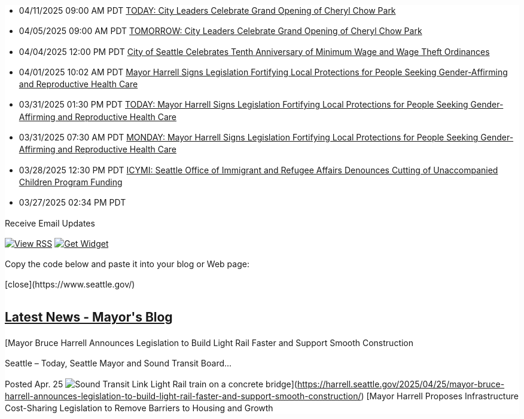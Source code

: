  * 04/11/2025 09:00 AM PDT
  [TODAY: City Leaders Celebrate Grand Opening of Cheryl Chow Park](https://content.govdelivery.com/bulletins/gd/WASEATTLE-3da8100?wgt_ref=WASEATTLE_WIDGET_93)  

 * 04/05/2025 09:00 AM PDT
  [TOMORROW: City Leaders Celebrate Grand Opening of Cheryl Chow Park](https://content.govdelivery.com/bulletins/gd/WASEATTLE-3da736b?wgt_ref=WASEATTLE_WIDGET_93)  

 * 04/04/2025 12:00 PM PDT
  [City of Seattle Celebrates Tenth Anniversary of Minimum Wage and Wage Theft Ordinances](https://content.govdelivery.com/bulletins/gd/WASEATTLE-3d9adba?wgt_ref=WASEATTLE_WIDGET_93)  

 * 04/01/2025 10:02 AM PDT
  [Mayor Harrell Signs Legislation Fortifying Local Protections for People Seeking Gender-Affirming and Reproductive Health Care](https://content.govdelivery.com/bulletins/gd/WASEATTLE-3d9a4c7?wgt_ref=WASEATTLE_WIDGET_93)  

 * 03/31/2025 01:30 PM PDT
  [TODAY: Mayor Harrell Signs Legislation Fortifying Local Protections for People Seeking Gender-Affirming and Reproductive Health Care](https://content.govdelivery.com/bulletins/gd/WASEATTLE-3d94da6?wgt_ref=WASEATTLE_WIDGET_93)  

 * 03/31/2025 07:30 AM PDT
  [MONDAY: Mayor Harrell Signs Legislation Fortifying Local Protections for People Seeking Gender-Affirming and Reproductive Health Care](https://content.govdelivery.com/bulletins/gd/WASEATTLE-3d941b6?wgt_ref=WASEATTLE_WIDGET_93)  

 * 03/28/2025 12:30 PM PDT
  [ICYMI: Seattle Office of Immigrant and Refugee Affairs Denounces Cutting of Unaccompanied Children Program Funding](https://content.govdelivery.com/bulletins/gd/WASEATTLE-3d9161e?wgt_ref=WASEATTLE_WIDGET_93)  

 * 03/27/2025 02:34 PM PDT

Receive Email Updates

  [![View RSS](images/2e2b79dc21000275c164453de0e4215d2aa7b13db44ec47415cab474f03f4cca.png)](https://content.govdelivery.com/accounts/WASEATTLE/widgets/WASEATTLE_WIDGET_93.rss)  [![Get Widget](images/5727b2a3046c41e038cd70644807f1962b26e9a7e85ede6127c779efb1ad6177.png)](https://www.seattle.gov/)  

Copy the code below and paste it into your blog or Web page:

<script id="govd_widget_js_waseattle_waseattle_widget_93" src="https://content.govdelivery.com/accounts/WASEATTLE/widgets/WASEATTLE_WIDGET_93.js" type="text/javascript"></script> [close](https://www.seattle.gov/)  

##  [Latest News - Mayor's Blog](https://harrell.seattle.gov/) 

  [Mayor Bruce Harrell Announces Legislation to Build Light Rail Faster and Support Smooth Construction 

Seattle – Today, Seattle Mayor and Sound Transit Board...

 Posted Apr. 25  ![Sound Transit Link Light Rail train on a concrete bridge](images/2adf91f5b451bd8dcfca8204da170742637df91ea929f6868581101bf48988c8.jpg)](https://harrell.seattle.gov/2025/04/25/mayor-bruce-harrell-announces-legislation-to-build-light-rail-faster-and-support-smooth-construction/)   [Mayor Harrell Proposes Infrastructure Cost-Sharing Legislation to Remove Barriers to Housing and Growth  
